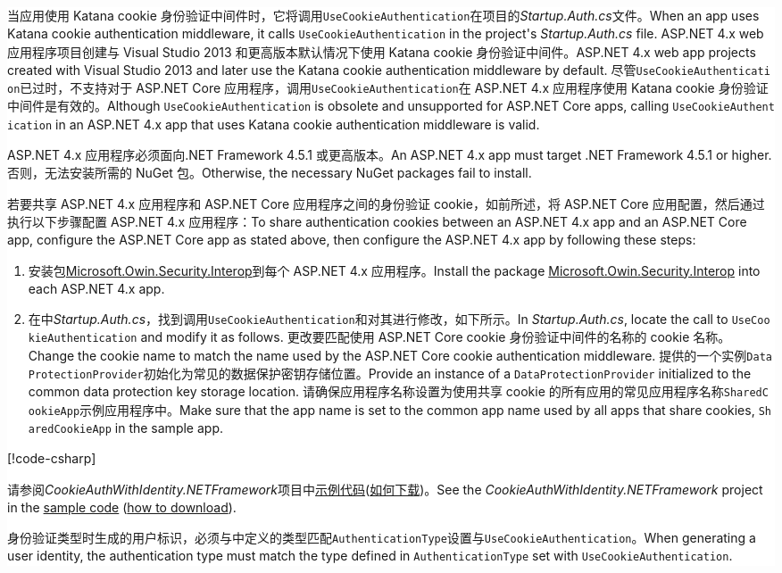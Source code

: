 <span data-ttu-id="49290-160">当应用使用 Katana cookie 身份验证中间件时，它将调用`UseCookieAuthentication`在项目的*Startup.Auth.cs*文件。</span><span class="sxs-lookup"><span data-stu-id="49290-160">When an app uses Katana cookie authentication middleware, it calls `UseCookieAuthentication` in the project's *Startup.Auth.cs* file.</span></span> <span data-ttu-id="49290-161">ASP.NET 4.x web 应用程序项目创建与 Visual Studio 2013 和更高版本默认情况下使用 Katana cookie 身份验证中间件。</span><span class="sxs-lookup"><span data-stu-id="49290-161">ASP.NET 4.x web app projects created with Visual Studio 2013 and later use the Katana cookie authentication middleware by default.</span></span> <span data-ttu-id="49290-162">尽管`UseCookieAuthentication`已过时，不支持对于 ASP.NET Core 应用程序，调用`UseCookieAuthentication`在 ASP.NET 4.x 应用程序使用 Katana cookie 身份验证中间件是有效的。</span><span class="sxs-lookup"><span data-stu-id="49290-162">Although `UseCookieAuthentication` is obsolete and unsupported for ASP.NET Core apps, calling `UseCookieAuthentication` in an ASP.NET 4.x app that uses Katana cookie authentication middleware is valid.</span></span>

<span data-ttu-id="49290-163">ASP.NET 4.x 应用程序必须面向.NET Framework 4.5.1 或更高版本。</span><span class="sxs-lookup"><span data-stu-id="49290-163">An ASP.NET 4.x app must target .NET Framework 4.5.1 or higher.</span></span> <span data-ttu-id="49290-164">否则，无法安装所需的 NuGet 包。</span><span class="sxs-lookup"><span data-stu-id="49290-164">Otherwise, the necessary NuGet packages fail to install.</span></span>

<span data-ttu-id="49290-165">若要共享 ASP.NET 4.x 应用程序和 ASP.NET Core 应用程序之间的身份验证 cookie，如前所述，将 ASP.NET Core 应用配置，然后通过执行以下步骤配置 ASP.NET 4.x 应用程序：</span><span class="sxs-lookup"><span data-stu-id="49290-165">To share authentication cookies between an ASP.NET 4.x app and an ASP.NET Core app, configure the ASP.NET Core app as stated above, then configure the ASP.NET 4.x app by following these steps:</span></span>

1. <span data-ttu-id="49290-166">安装包[Microsoft.Owin.Security.Interop](https://www.nuget.org/packages/Microsoft.Owin.Security.Interop/)到每个 ASP.NET 4.x 应用程序。</span><span class="sxs-lookup"><span data-stu-id="49290-166">Install the package [Microsoft.Owin.Security.Interop](https://www.nuget.org/packages/Microsoft.Owin.Security.Interop/) into each ASP.NET 4.x app.</span></span>

2. <span data-ttu-id="49290-167">在中*Startup.Auth.cs*，找到调用`UseCookieAuthentication`和对其进行修改，如下所示。</span><span class="sxs-lookup"><span data-stu-id="49290-167">In *Startup.Auth.cs*, locate the call to `UseCookieAuthentication` and modify it as follows.</span></span> <span data-ttu-id="49290-168">更改要匹配使用 ASP.NET Core cookie 身份验证中间件的名称的 cookie 名称。</span><span class="sxs-lookup"><span data-stu-id="49290-168">Change the cookie name to match the name used by the ASP.NET Core cookie authentication middleware.</span></span> <span data-ttu-id="49290-169">提供的一个实例`DataProtectionProvider`初始化为常见的数据保护密钥存储位置。</span><span class="sxs-lookup"><span data-stu-id="49290-169">Provide an instance of a `DataProtectionProvider` initialized to the common data protection key storage location.</span></span> <span data-ttu-id="49290-170">请确保应用程序名称设置为使用共享 cookie 的所有应用的常见应用程序名称`SharedCookieApp`示例应用程序中。</span><span class="sxs-lookup"><span data-stu-id="49290-170">Make sure that the app name is set to the common app name used by all apps that share cookies, `SharedCookieApp` in the sample app.</span></span>

[!code-csharp[](cookie-sharing/sample/CookieAuthWithIdentity.NETFramework/CookieAuthWithIdentity.NETFramework/App_Start/Startup.Auth.cs?name=snippet1)]

<span data-ttu-id="49290-171">请参阅*CookieAuthWithIdentity.NETFramework*项目中[示例代码](https://github.com/aspnet/Docs/tree/master/aspnetcore/security/cookie-sharing/sample/)([如何下载](xref:index#how-to-download-a-sample))。</span><span class="sxs-lookup"><span data-stu-id="49290-171">See the *CookieAuthWithIdentity.NETFramework* project in the [sample code](https://github.com/aspnet/Docs/tree/master/aspnetcore/security/cookie-sharing/sample/) ([how to download](xref:index#how-to-download-a-sample)).</span></span>

<span data-ttu-id="49290-172">身份验证类型时生成的用户标识，必须与中定义的类型匹配`AuthenticationType`设置与`UseCookieAuthentication`。</span><span class="sxs-lookup"><span data-stu-id="49290-172">When generating a user identity, the authentication type must match the type defined in `AuthenticationType` set with `UseCookieAuthentication`.</span></span>
